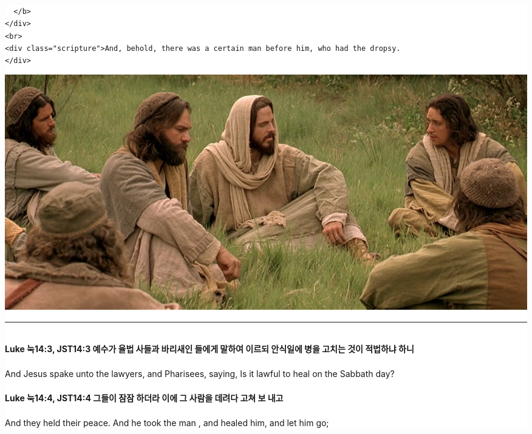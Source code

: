       </b>
    </div>
    <br>
    <div class="scripture">And, behold, there was a certain man before him, who had the dropsy. 
    </div>         
  </div>
  <div class="image-container">
    <img src='../../pictures/picture_166.jpg'>
  </div>
</div>

---

<div class="columns">
  <div class="scriptures">
    <br>
    <div class="scripture">
      <b>Luke 눅14:3, JST14:3 예수가 율법 사들과 바리새인 들에게 말하여 이르되 안식일에 병을 고치는 것이 적법하냐 하니 
      </b>
    </div>
    <br>
    <div class="scripture">And Jesus spake unto the lawyers, and Pharisees, saying, Is it lawful to heal on the Sabbath day? 
    </div>
    <br>
    <div class="scripture">
      <b>Luke 눅14:4, JST14:4 그들이 잠잠 하더라 이에 그 사람을 데려다 고쳐 보 내고 
      </b>
    </div>
    <br>
    <div class="scripture">And they held their peace. And he took the man , and healed him, and let him go; 
    </div>         
  </div>
  <div class="image-container">
